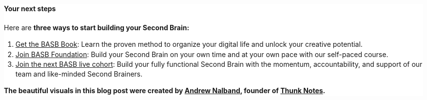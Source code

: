 #### Your next steps

Here are **three ways to start building your Second Brain:** 

1. [Get the BASB Book](https://www.buildingasecondbrain.com/book?utm_source=newsletter&utm_medium=email&utm_campaign=sales): Learn the proven method to organize your digital life and unlock your creative potential.
2. [Join BASB Foundation](https://www.buildingasecondbrain.com/foundation?utm_source=newsletter&utm_medium=email&utm_campaign=sales): Build your Second Brain on your own time and at your own pace with our self-paced course.
3. [Join the next BASB live cohort](https://www.buildingasecondbrain.com/cohort): Build your fully functional Second Brain with the momentum, accountability, and support of our team and like-minded Second Brainers.

**The beautiful visuals in this blog post were created by [Andrew Nalband](https://twitter.com/nalband), founder of [Thunk Notes](https://www.thunknotes.com/).**
